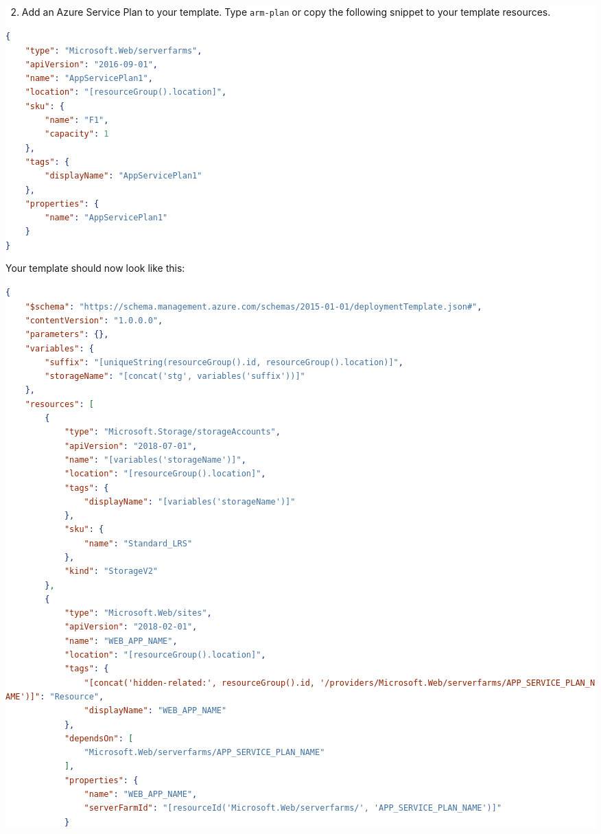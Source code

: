2) Add an Azure Service Plan to your template. Type `arm-plan` or copy the following snippet to your template resources.

```json
{
    "type": "Microsoft.Web/serverfarms",
    "apiVersion": "2016-09-01",
    "name": "AppServicePlan1",
    "location": "[resourceGroup().location]",
    "sku": {
        "name": "F1",
        "capacity": 1
    },
    "tags": {
        "displayName": "AppServicePlan1"
    },
    "properties": {
        "name": "AppServicePlan1"
    }
}
```

Your template should now look like this:

```json
{
    "$schema": "https://schema.management.azure.com/schemas/2015-01-01/deploymentTemplate.json#",
    "contentVersion": "1.0.0.0",
    "parameters": {},
    "variables": {
        "suffix": "[uniqueString(resourceGroup().id, resourceGroup().location)]",
        "storageName": "[concat('stg', variables('suffix'))]"
    },
    "resources": [
        {
            "type": "Microsoft.Storage/storageAccounts",
            "apiVersion": "2018-07-01",
            "name": "[variables('storageName')]",
            "location": "[resourceGroup().location]",
            "tags": {
                "displayName": "[variables('storageName')]"
            },
            "sku": {
                "name": "Standard_LRS"
            },
            "kind": "StorageV2"
        },
        {
            "type": "Microsoft.Web/sites",
            "apiVersion": "2018-02-01",
            "name": "WEB_APP_NAME",
            "location": "[resourceGroup().location]",
            "tags": {
                "[concat('hidden-related:', resourceGroup().id, '/providers/Microsoft.Web/serverfarms/APP_SERVICE_PLAN_NAME')]": "Resource",
                "displayName": "WEB_APP_NAME"
            },
            "dependsOn": [
                "Microsoft.Web/serverfarms/APP_SERVICE_PLAN_NAME"
            ],
            "properties": {
                "name": "WEB_APP_NAME",
                "serverFarmId": "[resourceId('Microsoft.Web/serverfarms/', 'APP_SERVICE_PLAN_NAME')]"
            }
```

[gablogo]: ../medias/GlobalAzureBootcamp2019.png "Global Azure Bootcamp 2019"